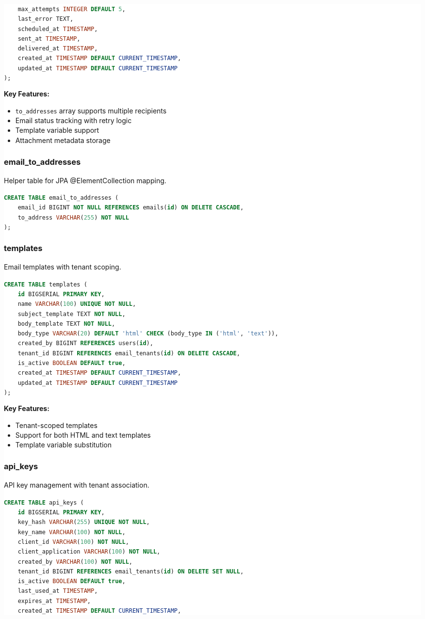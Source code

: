 ```sql
    max_attempts INTEGER DEFAULT 5,
    last_error TEXT,
    scheduled_at TIMESTAMP,
    sent_at TIMESTAMP,
    delivered_at TIMESTAMP,
    created_at TIMESTAMP DEFAULT CURRENT_TIMESTAMP,
    updated_at TIMESTAMP DEFAULT CURRENT_TIMESTAMP
);
```

**Key Features:**
- `to_addresses` array supports multiple recipients
- Email status tracking with retry logic
- Template variable support
- Attachment metadata storage

### email_to_addresses
Helper table for JPA @ElementCollection mapping.

```sql
CREATE TABLE email_to_addresses (
    email_id BIGINT NOT NULL REFERENCES emails(id) ON DELETE CASCADE,
    to_address VARCHAR(255) NOT NULL
);
```

### templates
Email templates with tenant scoping.

```sql
CREATE TABLE templates (
    id BIGSERIAL PRIMARY KEY,
    name VARCHAR(100) UNIQUE NOT NULL,
    subject_template TEXT NOT NULL,
    body_template TEXT NOT NULL,
    body_type VARCHAR(20) DEFAULT 'html' CHECK (body_type IN ('html', 'text')),
    created_by BIGINT REFERENCES users(id),
    tenant_id BIGINT REFERENCES email_tenants(id) ON DELETE CASCADE,
    is_active BOOLEAN DEFAULT true,
    created_at TIMESTAMP DEFAULT CURRENT_TIMESTAMP,
    updated_at TIMESTAMP DEFAULT CURRENT_TIMESTAMP
);
```

**Key Features:**
- Tenant-scoped templates
- Support for both HTML and text templates
- Template variable substitution

### api_keys
API key management with tenant association.

```sql
CREATE TABLE api_keys (
    id BIGSERIAL PRIMARY KEY,
    key_hash VARCHAR(255) UNIQUE NOT NULL,
    key_name VARCHAR(100) NOT NULL,
    client_id VARCHAR(100) NOT NULL,
    client_application VARCHAR(100) NOT NULL,
    created_by VARCHAR(100) NOT NULL,
    tenant_id BIGINT REFERENCES email_tenants(id) ON DELETE SET NULL,
    is_active BOOLEAN DEFAULT true,
    last_used_at TIMESTAMP,
    expires_at TIMESTAMP,
    created_at TIMESTAMP DEFAULT CURRENT_TIMESTAMP,
```